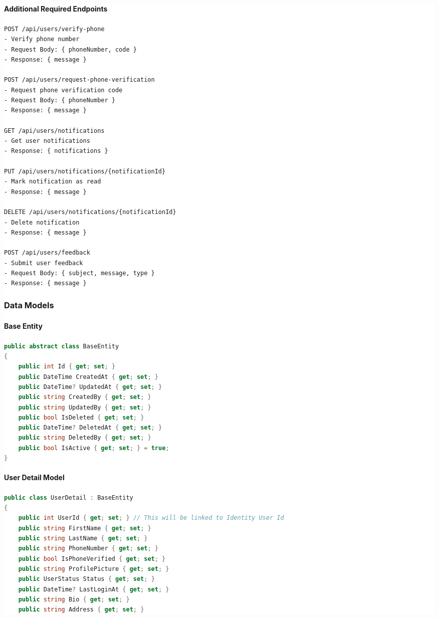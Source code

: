 #### Additional Required Endpoints

```
POST /api/users/verify-phone
- Verify phone number
- Request Body: { phoneNumber, code }
- Response: { message }

POST /api/users/request-phone-verification
- Request phone verification code
- Request Body: { phoneNumber }
- Response: { message }

GET /api/users/notifications
- Get user notifications
- Response: { notifications }

PUT /api/users/notifications/{notificationId}
- Mark notification as read
- Response: { message }

DELETE /api/users/notifications/{notificationId}
- Delete notification
- Response: { message }

POST /api/users/feedback
- Submit user feedback
- Request Body: { subject, message, type }
- Response: { message }
```

### Data Models

#### Base Entity

```csharp
public abstract class BaseEntity
{
    public int Id { get; set; }
    public DateTime CreatedAt { get; set; }
    public DateTime? UpdatedAt { get; set; }
    public string CreatedBy { get; set; }
    public string UpdatedBy { get; set; }
    public bool IsDeleted { get; set; }
    public DateTime? DeletedAt { get; set; }
    public string DeletedBy { get; set; }
    public bool IsActive { get; set; } = true;
}
```

#### User Detail Model

```csharp
public class UserDetail : BaseEntity
{
    public int UserId { get; set; } // This will be linked to Identity User Id
    public string FirstName { get; set; }
    public string LastName { get; set; }
    public string PhoneNumber { get; set; }
    public bool IsPhoneVerified { get; set; }
    public string ProfilePicture { get; set; }
    public UserStatus Status { get; set; }
    public DateTime? LastLoginAt { get; set; }
    public string Bio { get; set; }
    public string Address { get; set; }
```